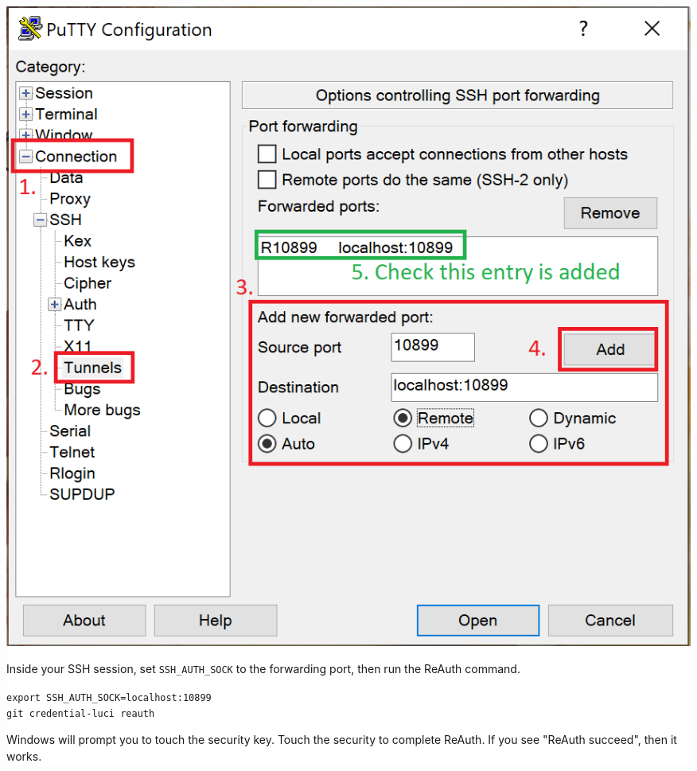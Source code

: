 ![](./images/gerrit_reauth_putty.png)

Inside your SSH session, set `SSH_AUTH_SOCK` to the forwarding port, then run
the ReAuth command.

```
export SSH_AUTH_SOCK=localhost:10899
git credential-luci reauth
```

Windows will prompt you to touch the security key. Touch the security to
complete ReAuth. If you see "ReAuth succeed", then it works.
